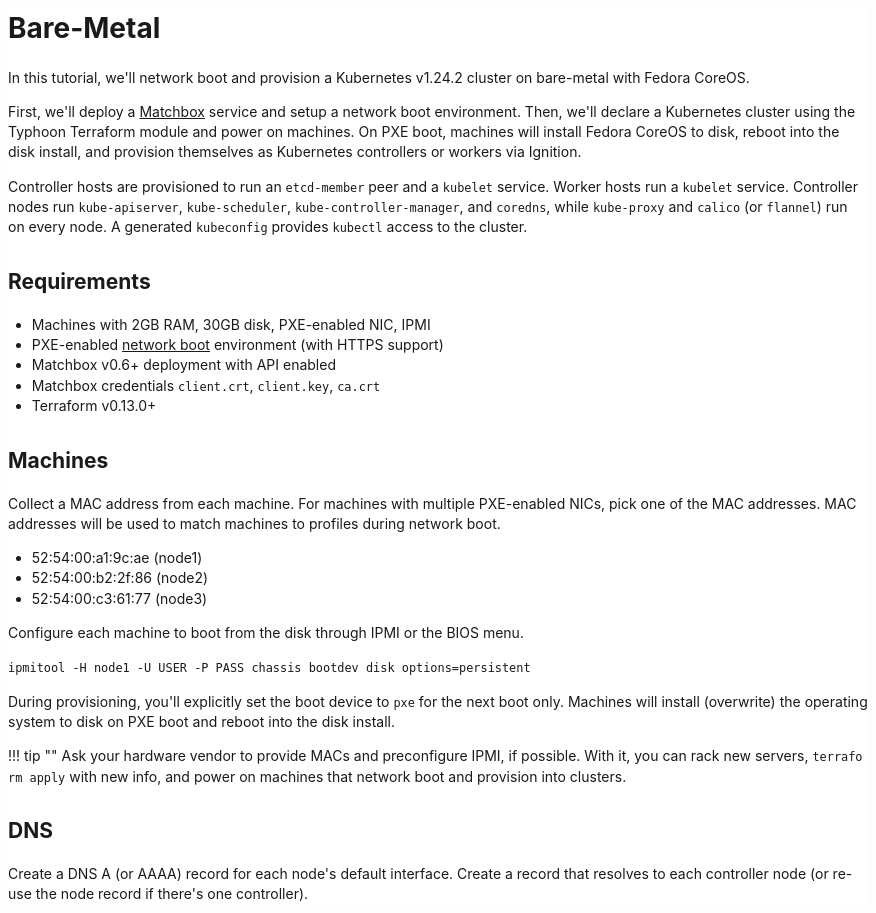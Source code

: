 # Bare-Metal

In this tutorial, we'll network boot and provision a Kubernetes v1.24.2 cluster on bare-metal with Fedora CoreOS.

First, we'll deploy a [Matchbox](https://github.com/poseidon/matchbox) service and setup a network boot environment. Then, we'll declare a Kubernetes cluster using the Typhoon Terraform module and power on machines. On PXE boot, machines will install Fedora CoreOS to disk, reboot into the disk install, and provision themselves as Kubernetes controllers or workers via Ignition.

Controller hosts are provisioned to run an `etcd-member` peer and a `kubelet` service. Worker hosts run a `kubelet` service. Controller nodes run `kube-apiserver`, `kube-scheduler`, `kube-controller-manager`, and `coredns`, while `kube-proxy` and `calico` (or `flannel`) run on every node. A generated `kubeconfig` provides `kubectl` access to the cluster.

## Requirements

* Machines with 2GB RAM, 30GB disk, PXE-enabled NIC, IPMI
* PXE-enabled [network boot](https://coreos.com/matchbox/docs/latest/network-setup.html) environment (with HTTPS support)
* Matchbox v0.6+ deployment with API enabled
* Matchbox credentials `client.crt`, `client.key`, `ca.crt`
* Terraform v0.13.0+

## Machines

Collect a MAC address from each machine. For machines with multiple PXE-enabled NICs, pick one of the MAC addresses. MAC addresses will be used to match machines to profiles during network boot.

* 52:54:00:a1:9c:ae (node1)
* 52:54:00:b2:2f:86 (node2)
* 52:54:00:c3:61:77 (node3)

Configure each machine to boot from the disk through IPMI or the BIOS menu.

```
ipmitool -H node1 -U USER -P PASS chassis bootdev disk options=persistent
```

During provisioning, you'll explicitly set the boot device to `pxe` for the next boot only. Machines will install (overwrite) the operating system to disk on PXE boot and reboot into the disk install.

!!! tip ""
    Ask your hardware vendor to provide MACs and preconfigure IPMI, if possible. With it, you can rack new servers, `terraform apply` with new info, and power on machines that network boot and provision into clusters.

## DNS

Create a DNS A (or AAAA) record for each node's default interface. Create a record that resolves to each controller node (or re-use the node record if there's one controller).
